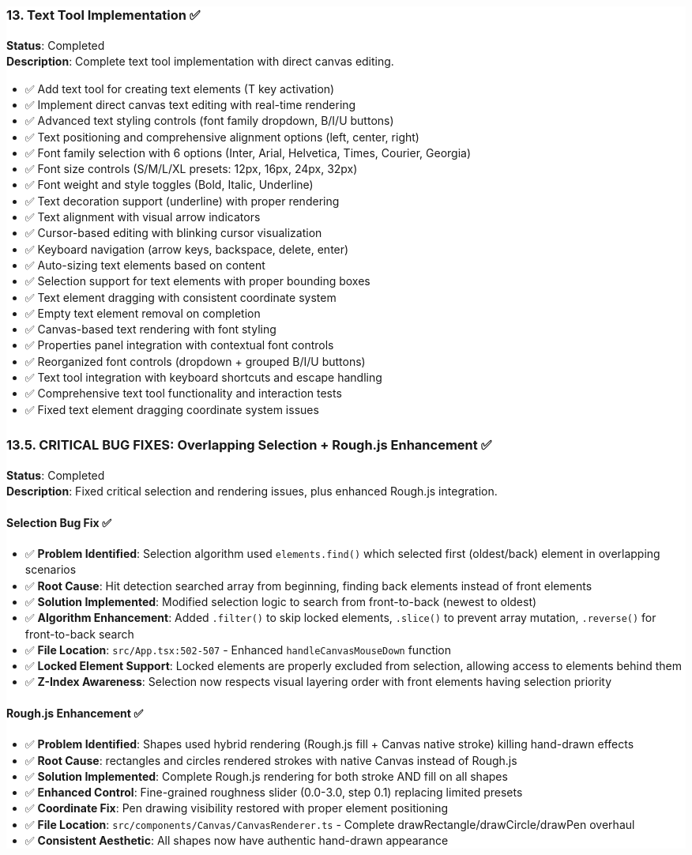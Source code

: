 ### 13. Text Tool Implementation ✅
**Status**: Completed  
**Description**: Complete text tool implementation with direct canvas editing.
- ✅ Add text tool for creating text elements (T key activation)
- ✅ Implement direct canvas text editing with real-time rendering
- ✅ Advanced text styling controls (font family dropdown, B/I/U buttons)
- ✅ Text positioning and comprehensive alignment options (left, center, right)
- ✅ Font family selection with 6 options (Inter, Arial, Helvetica, Times, Courier, Georgia)
- ✅ Font size controls (S/M/L/XL presets: 12px, 16px, 24px, 32px)
- ✅ Font weight and style toggles (Bold, Italic, Underline)
- ✅ Text decoration support (underline) with proper rendering
- ✅ Text alignment with visual arrow indicators
- ✅ Cursor-based editing with blinking cursor visualization
- ✅ Keyboard navigation (arrow keys, backspace, delete, enter)
- ✅ Auto-sizing text elements based on content
- ✅ Selection support for text elements with proper bounding boxes
- ✅ Text element dragging with consistent coordinate system
- ✅ Empty text element removal on completion
- ✅ Canvas-based text rendering with font styling
- ✅ Properties panel integration with contextual font controls
- ✅ Reorganized font controls (dropdown + grouped B/I/U buttons)
- ✅ Text tool integration with keyboard shortcuts and escape handling
- ✅ Comprehensive text tool functionality and interaction tests
- ✅ Fixed text element dragging coordinate system issues

### 13.5. **CRITICAL BUG FIXES: Overlapping Selection + Rough.js Enhancement** ✅
**Status**: Completed  
**Description**: Fixed critical selection and rendering issues, plus enhanced Rough.js integration.

#### **Selection Bug Fix** ✅
- ✅ **Problem Identified**: Selection algorithm used `elements.find()` which selected first (oldest/back) element in overlapping scenarios
- ✅ **Root Cause**: Hit detection searched array from beginning, finding back elements instead of front elements
- ✅ **Solution Implemented**: Modified selection logic to search from front-to-back (newest to oldest)
- ✅ **Algorithm Enhancement**: Added `.filter()` to skip locked elements, `.slice()` to prevent array mutation, `.reverse()` for front-to-back search
- ✅ **File Location**: `src/App.tsx:502-507` - Enhanced `handleCanvasMouseDown` function
- ✅ **Locked Element Support**: Locked elements are properly excluded from selection, allowing access to elements behind them
- ✅ **Z-Index Awareness**: Selection now respects visual layering order with front elements having selection priority

#### **Rough.js Enhancement** ✅
- ✅ **Problem Identified**: Shapes used hybrid rendering (Rough.js fill + Canvas native stroke) killing hand-drawn effects
- ✅ **Root Cause**: rectangles and circles rendered strokes with native Canvas instead of Rough.js
- ✅ **Solution Implemented**: Complete Rough.js rendering for both stroke AND fill on all shapes
- ✅ **Enhanced Control**: Fine-grained roughness slider (0.0-3.0, step 0.1) replacing limited presets
- ✅ **Coordinate Fix**: Pen drawing visibility restored with proper element positioning
- ✅ **File Location**: `src/components/Canvas/CanvasRenderer.ts` - Complete drawRectangle/drawCircle/drawPen overhaul
- ✅ **Consistent Aesthetic**: All shapes now have authentic hand-drawn appearance
